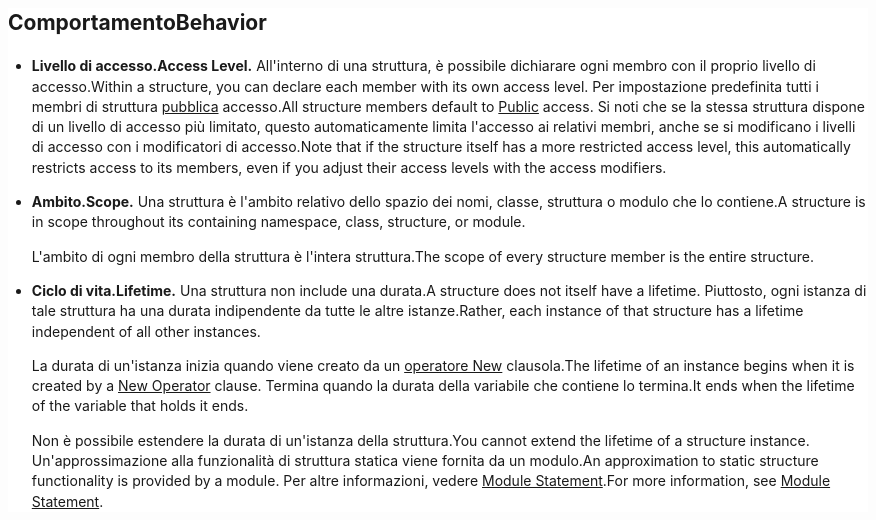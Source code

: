 ## <a name="behavior"></a><span data-ttu-id="34127-182">Comportamento</span><span class="sxs-lookup"><span data-stu-id="34127-182">Behavior</span></span>  
  
-   <span data-ttu-id="34127-183">**Livello di accesso.**</span><span class="sxs-lookup"><span data-stu-id="34127-183">**Access Level.**</span></span> <span data-ttu-id="34127-184">All'interno di una struttura, è possibile dichiarare ogni membro con il proprio livello di accesso.</span><span class="sxs-lookup"><span data-stu-id="34127-184">Within a structure, you can declare each member with its own access level.</span></span> <span data-ttu-id="34127-185">Per impostazione predefinita tutti i membri di struttura [pubblica](../../../visual-basic/language-reference/modifiers/public.md) accesso.</span><span class="sxs-lookup"><span data-stu-id="34127-185">All structure members default to [Public](../../../visual-basic/language-reference/modifiers/public.md) access.</span></span> <span data-ttu-id="34127-186">Si noti che se la stessa struttura dispone di un livello di accesso più limitato, questo automaticamente limita l'accesso ai relativi membri, anche se si modificano i livelli di accesso con i modificatori di accesso.</span><span class="sxs-lookup"><span data-stu-id="34127-186">Note that if the structure itself has a more restricted access level, this automatically restricts access to its members, even if you adjust their access levels with the access modifiers.</span></span>  
  
-   <span data-ttu-id="34127-187">**Ambito.**</span><span class="sxs-lookup"><span data-stu-id="34127-187">**Scope.**</span></span> <span data-ttu-id="34127-188">Una struttura è l'ambito relativo dello spazio dei nomi, classe, struttura o modulo che lo contiene.</span><span class="sxs-lookup"><span data-stu-id="34127-188">A structure is in scope throughout its containing namespace, class, structure, or module.</span></span>  
  
     <span data-ttu-id="34127-189">L'ambito di ogni membro della struttura è l'intera struttura.</span><span class="sxs-lookup"><span data-stu-id="34127-189">The scope of every structure member is the entire structure.</span></span>  
  
-   <span data-ttu-id="34127-190">**Ciclo di vita.**</span><span class="sxs-lookup"><span data-stu-id="34127-190">**Lifetime.**</span></span> <span data-ttu-id="34127-191">Una struttura non include una durata.</span><span class="sxs-lookup"><span data-stu-id="34127-191">A structure does not itself have a lifetime.</span></span> <span data-ttu-id="34127-192">Piuttosto, ogni istanza di tale struttura ha una durata indipendente da tutte le altre istanze.</span><span class="sxs-lookup"><span data-stu-id="34127-192">Rather, each instance of that structure has a lifetime independent of all other instances.</span></span>  
  
     <span data-ttu-id="34127-193">La durata di un'istanza inizia quando viene creato da un [operatore New](../../../visual-basic/language-reference/operators/new-operator.md) clausola.</span><span class="sxs-lookup"><span data-stu-id="34127-193">The lifetime of an instance begins when it is created by a [New Operator](../../../visual-basic/language-reference/operators/new-operator.md) clause.</span></span> <span data-ttu-id="34127-194">Termina quando la durata della variabile che contiene lo termina.</span><span class="sxs-lookup"><span data-stu-id="34127-194">It ends when the lifetime of the variable that holds it ends.</span></span>  
  
     <span data-ttu-id="34127-195">Non è possibile estendere la durata di un'istanza della struttura.</span><span class="sxs-lookup"><span data-stu-id="34127-195">You cannot extend the lifetime of a structure instance.</span></span> <span data-ttu-id="34127-196">Un'approssimazione alla funzionalità di struttura statica viene fornita da un modulo.</span><span class="sxs-lookup"><span data-stu-id="34127-196">An approximation to static structure functionality is provided by a module.</span></span> <span data-ttu-id="34127-197">Per altre informazioni, vedere [Module Statement](../../../visual-basic/language-reference/statements/module-statement.md).</span><span class="sxs-lookup"><span data-stu-id="34127-197">For more information, see [Module Statement](../../../visual-basic/language-reference/statements/module-statement.md).</span></span>  
  